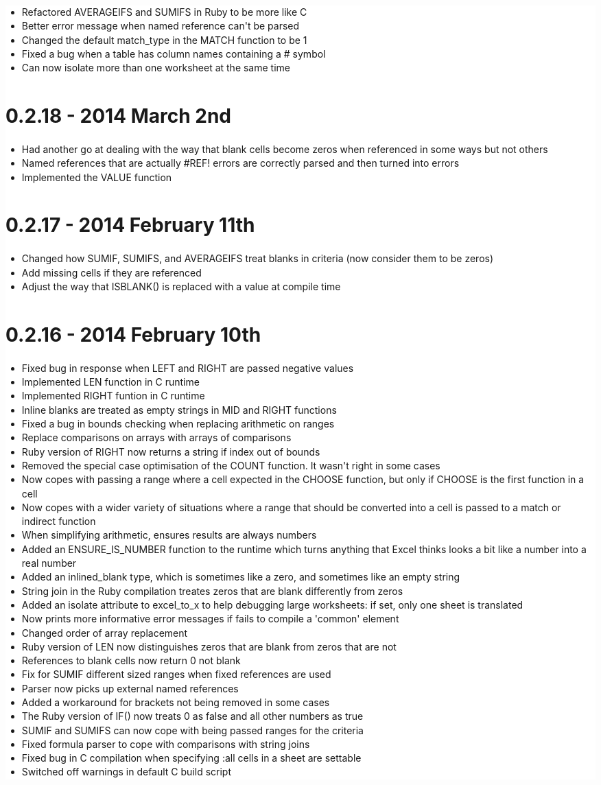 - Refactored AVERAGEIFS and SUMIFS in Ruby to be more like C
- Better error message when named reference can't be parsed
- Changed the default match_type in the MATCH function to be 1
- Fixed a bug when a table has column names containing a # symbol
- Can now isolate more than one worksheet at the same time

# 0.2.18 - 2014 March 2nd

- Had another go at dealing with the way that blank cells become zeros when referenced in some ways but not others
- Named references that are actually #REF! errors are correctly parsed and then turned into errors
- Implemented the VALUE function

# 0.2.17 - 2014 February 11th

- Changed how SUMIF, SUMIFS, and AVERAGEIFS treat blanks in criteria (now consider them to be zeros)
- Add missing cells if they are referenced
- Adjust the way that ISBLANK() is replaced with a value at compile time

# 0.2.16 - 2014 February 10th

- Fixed bug in response when LEFT and RIGHT are passed negative values
- Implemented LEN function in C runtime
- Implemented RIGHT funtion in C runtime
- Inline blanks are treated as empty strings in MID and RIGHT functions
- Fixed a bug in bounds checking when replacing arithmetic on ranges
- Replace comparisons on arrays with arrays of comparisons
- Ruby version of RIGHT now returns a string if index out of bounds
- Removed the special case optimisation of the COUNT function. It wasn't right in some cases
- Now copes with passing a range where a cell expected in the CHOOSE function, but only if CHOOSE is the first function in a cell
- Now copes with a wider variety of situations where a range that should be converted into a cell is passed to a match or indirect function
- When simplifying arithmetic, ensures results are always numbers
- Added an ENSURE_IS_NUMBER function to the runtime which turns anything that Excel thinks looks a bit like a number into a real number
- Added an inlined_blank type, which is sometimes like a zero, and sometimes like an empty string
- String join in the Ruby compilation treates zeros that are blank differently from zeros
- Added an isolate attribute to excel_to_x to help debugging large worksheets: if set, only one sheet is translated
- Now prints more informative error messages if fails to compile a 'common' element
- Changed order of array replacement
- Ruby version of LEN now distinguishes zeros that are blank from zeros that are not
- References to blank cells now return 0 not blank
- Fix for SUMIF different sized ranges when fixed references are used
- Parser now picks up external named references
- Added a workaround for brackets not being removed in some cases
- The Ruby version of IF() now treats 0 as false and all other numbers as true
- SUMIF and SUMIFS can now cope with being passed ranges for the criteria
- Fixed formula parser to cope with comparisons with string joins
- Fixed bug in C compilation when specifying :all cells in a sheet are settable
- Switched off warnings in default C build script
